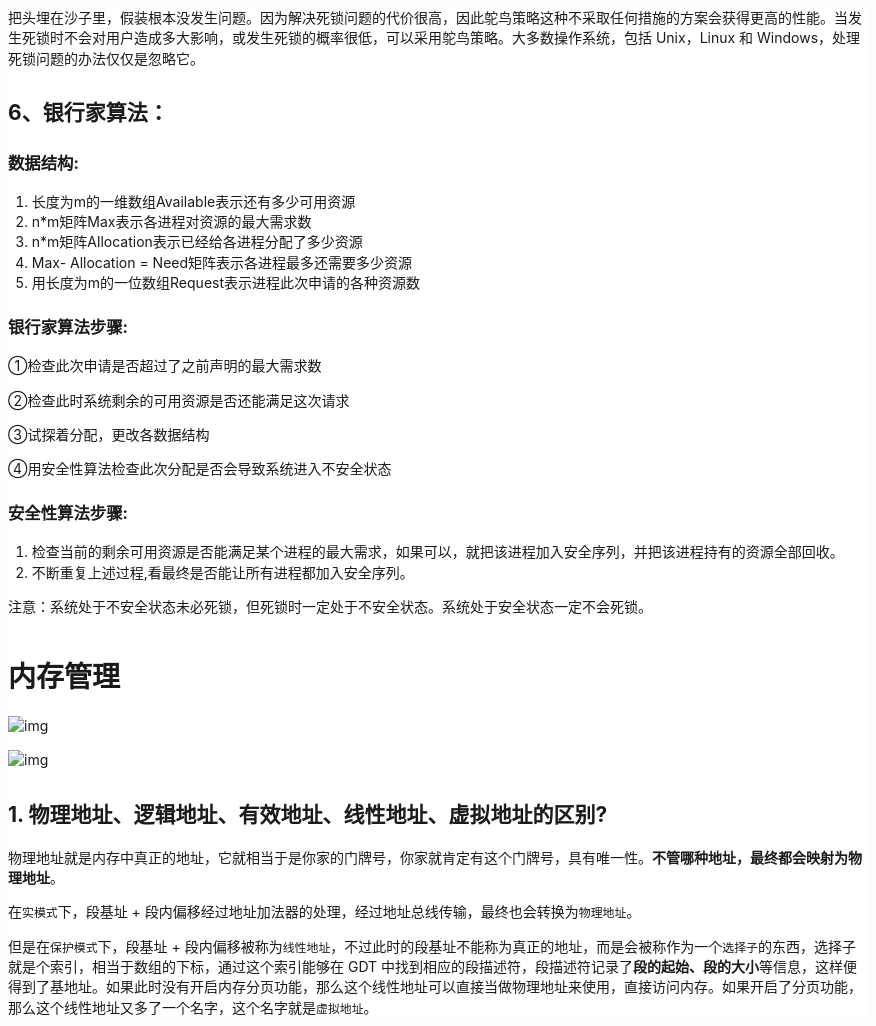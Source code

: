 把头埋在沙子里，假装根本没发生问题。因为解决死锁问题的代价很高，因此鸵鸟策略这种不采取任何措施的方案会获得更高的性能。当发生死锁时不会对用户造成多大影响，或发生死锁的概率很低，可以采用鸵鸟策略。大多数操作系统，包括 Unix，Linux 和 Windows，处理死锁问题的办法仅仅是忽略它。



## 6、银行家算法：

### 数据结构:

1. 长度为m的一维数组Available表示还有多少可用资源
2. n*m矩阵Max表示各进程对资源的最大需求数
3. n*m矩阵Allocation表示已经给各进程分配了多少资源
4. Max- Allocation = Need矩阵表示各进程最多还需要多少资源
5. 用长度为m的一位数组Request表示进程此次申请的各种资源数

### 银行家算法步骤:

①检查此次申请是否超过了之前声明的最大需求数

②检查此时系统剩余的可用资源是否还能满足这次请求

③试探着分配，更改各数据结构

④用安全性算法检查此次分配是否会导致系统进入不安全状态



### 安全性算法步骤:

1. 检查当前的剩余可用资源是否能满足某个进程的最大需求，如果可以，就把该进程加入安全序列，并把该进程持有的资源全部回收。
2. 不断重复上述过程,看最终是否能让所有进程都加入安全序列。



注意：系统处于不安全状态未必死锁，但死锁时一定处于不安全状态。系统处于安全状态一定不会死锁。





# 内存管理

![img](https://cdn.nlark.com/yuque/0/2022/png/22219483/1652689518363-4d52055c-07b9-4738-95c2-5c1a25743cb2.png)

![img](https://cdn.nlark.com/yuque/0/2022/png/22219483/1652690571103-10e74cb9-39a4-46a0-ad32-8fa11e2e1f3b.png)

## 1. 物理地址、逻辑地址、有效地址、线性地址、虚拟地址的区别?



物理地址就是内存中真正的地址，它就相当于是你家的门牌号，你家就肯定有这个门牌号，具有唯一性。**不管哪种地址，最终都会映射为物理地址**。



在`实模式`下，段基址 + 段内偏移经过地址加法器的处理，经过地址总线传输，最终也会转换为`物理地址`。



但是在`保护模式`下，段基址 + 段内偏移被称为`线性地址`，不过此时的段基址不能称为真正的地址，而是会被称作为一个`选择子`的东西，选择子就是个索引，相当于数组的下标，通过这个索引能够在 GDT 中找到相应的段描述符，段描述符记录了**段的起始、段的大小**等信息，这样便得到了基地址。如果此时没有开启内存分页功能，那么这个线性地址可以直接当做物理地址来使用，直接访问内存。如果开启了分页功能，那么这个线性地址又多了一个名字，这个名字就是`虚拟地址`。

